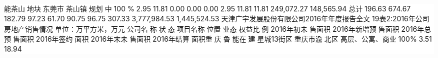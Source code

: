 能茶山
地块
东莞市
茶山镇
规划
中
100
%
2.95
11.81
0.00
0.00
0.00
2.95
11.81
11.81
249,072.27
148,565.94
总计
196.63
674.67
182.79
97.23
61.70
90.75
96.75
307.33
3,777,984.53
1,445,524.53
天津广宇发展股份有限公司2016年年度报告全文
19表2:2016年公司房地产销售情况
单位：万平方米，万元
公司名
称
状
态
项目名称
位置
业态
权益比
例
2016年初未
售面积
2016年新增预
售面积
2016年总预
售面积
2016年签约
面积
2016年末未
售面积
2016年结算
面积重
庆
鲁
能在
建
星城13街区
重庆市渝
北区
高层、公寓、商业
100%
3.51
18.94
